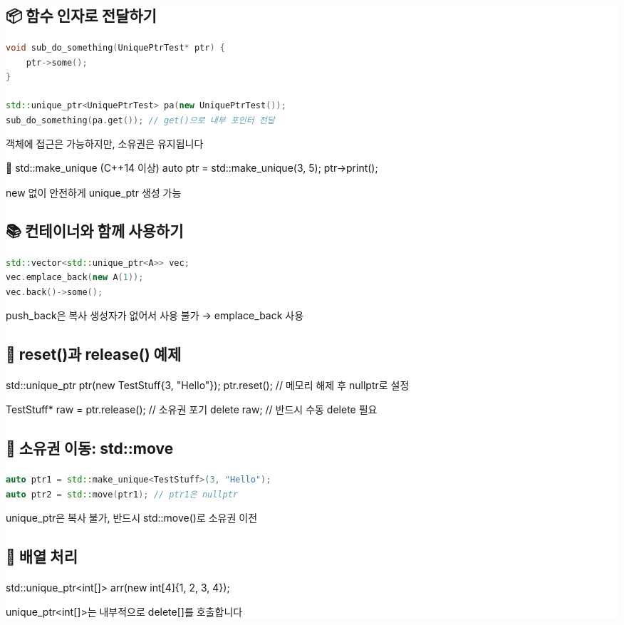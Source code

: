 
## 📦 함수 인자로 전달하기

```cpp
void sub_do_something(UniquePtrTest* ptr) {
    ptr->some();
}

std::unique_ptr<UniquePtrTest> pa(new UniquePtrTest());
sub_do_something(pa.get()); // get()으로 내부 포인터 전달
```


객체에 접근은 가능하지만, 소유권은 유지됩니다

🚀 std::make_unique (C++14 이상)
auto ptr = std::make_unique<Foo>(3, 5);
ptr->print();

new 없이 안전하게 unique_ptr 생성 가능


## 📚 컨테이너와 함께 사용하기

```cpp
std::vector<std::unique_ptr<A>> vec;
vec.emplace_back(new A(1));
vec.back()->some();
```

push_back은 복사 생성자가 없어서 사용 불가 → emplace_back 사용


## 🧹 reset()과 release() 예제
std::unique_ptr<TestStuff> ptr(new TestStuff{3, "Hello"});
ptr.reset(); // 메모리 해제 후 nullptr로 설정

TestStuff* raw = ptr.release(); // 소유권 포기
delete raw; // 반드시 수동 delete 필요



## 🔄 소유권 이동: std::move
```cpp
auto ptr1 = std::make_unique<TestStuff>(3, "Hello");
auto ptr2 = std::move(ptr1); // ptr1은 nullptr
```

unique_ptr은 복사 불가, 반드시 std::move()로 소유권 이전


## 🧮 배열 처리
std::unique_ptr<int[]> arr(new int[4]{1, 2, 3, 4});

unique_ptr<int[]>는 내부적으로 delete[]를 호출합니다

